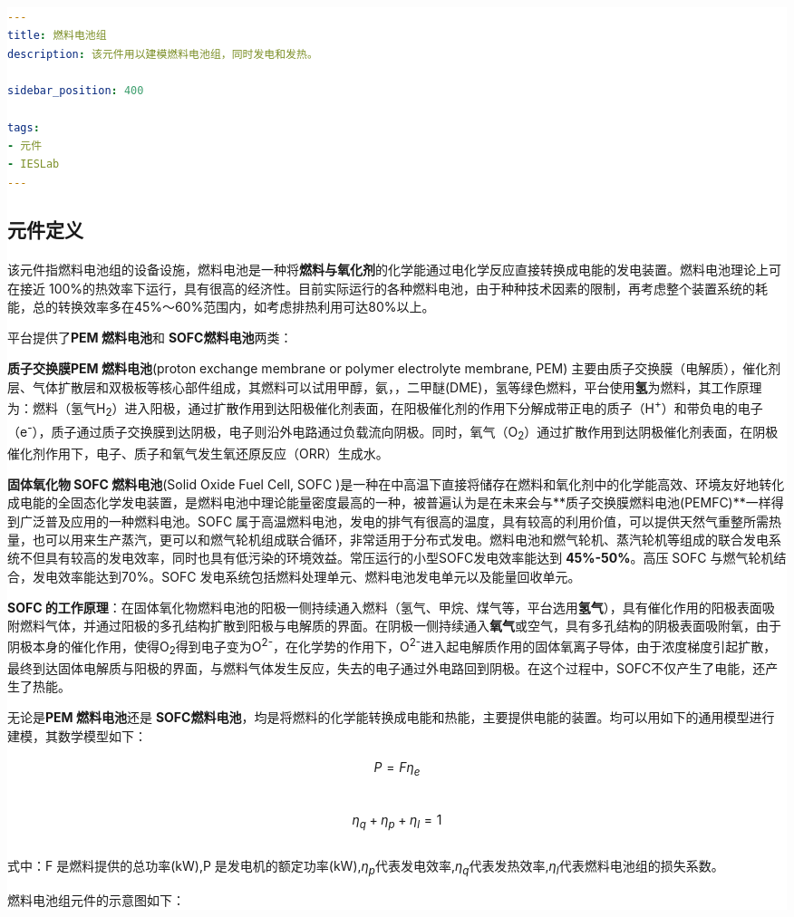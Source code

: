 ```yaml
---
title: 燃料电池组
description: 该元件用以建模燃料电池组，同时发电和发热。

sidebar_position: 400

tags: 
- 元件
- IESLab
---
```



## 元件定义

该元件指燃料电池组的设备设施，燃料电池是一种将**燃料与氧化剂**的化学能通过电化学反应直接转换成电能的发电装置。燃料电池理论上可在接近 100%的热效率下运行，具有很高的经济性。目前实际运行的各种燃料电池，由于种种技术因素的限制，再考虑整个装置系统的耗能，总的转换效率多在45%～60%范围内，如考虑排热利用可达80%以上。

平台提供了**PEM 燃料电池**和 **SOFC燃料电池**两类：

**质子交换膜PEM 燃料电池**(proton exchange membrane or polymer electrolyte membrane, PEM) 主要由质子交换膜（电解质），催化剂层、气体扩散层和双极板等核心部件组成，其燃料可以试用甲醇，氨，，二甲醚(DME)，氢等绿色燃料，平台使用**氢**为燃料，其工作原理为：燃料（氢气H<sub>2</sub>）进入阳极，通过扩散作用到达阳极催化剂表面，在阳极催化剂的作用下分解成带正电的质子（H<sup>+</sup>）和带负电的电子（e<sup>-</sup>），质子通过质子交换膜到达阴极，电子则沿外电路通过负载流向阴极。同时，氧气（O<sub>2</sub>）通过扩散作用到达阴极催化剂表面，在阴极催化剂作用下，电子、质子和氧气发生氧还原反应（ORR）生成水。

**固体氧化物 SOFC 燃料电池**(Solid Oxide Fuel Cell, SOFC )是一种在中高温下直接将储存在燃料和氧化剂中的化学能高效、环境友好地转化成电能的全固态化学发电装置，是燃料电池中理论能量密度最高的一种，被普遍认为是在未来会与**质子交换膜燃料电池(PEMFC)**一样得到广泛普及应用的一种燃料电池。SOFC 属于高温燃料电池，发电的排气有很高的温度，具有较高的利用价值，可以提供天然气重整所需热量，也可以用来生产蒸汽，更可以和燃气轮机组成联合循环，非常适用于分布式发电。燃料电池和燃气轮机、蒸汽轮机等组成的联合发电系统不但具有较高的发电效率，同时也具有低污染的环境效益。常压运行的小型SOFC发电效率能达到 **45%-50%**。高压 SOFC 与燃气轮机结合，发电效率能达到70%。SOFC 发电系统包括燃料处理单元、燃料电池发电单元以及能量回收单元。

**SOFC 的工作原理**：在固体氧化物燃料电池的阳极一侧持续通入燃料（氢气、甲烷、煤气等，平台选用**氢气**），具有催化作用的阳极表面吸附燃料气体，并通过阳极的多孔结构扩散到阳极与电解质的界面。在阴极一侧持续通入**氧气**或空气，具有多孔结构的阴极表面吸附氧，由于阴极本身的催化作用，使得O<sub>2</sub>得到电子变为O<sup>2-</sup>，在化学势的作用下，O<sup>2-</sup>进入起电解质作用的固体氧离子导体，由于浓度梯度引起扩散，最终到达固体电解质与阳极的界面，与燃料气体发生反应，失去的电子通过外电路回到阴极。在这个过程中，SOFC不仅产生了电能，还产生了热能。

无论是**PEM 燃料电池**还是 **SOFC燃料电池**，均是将燃料的化学能转换成电能和热能，主要提供电能的装置。均可以用如下的通用模型进行建模，其数学模型如下：

$$ 
P =F\eta_e 
$$  
$$
 \eta_q + \eta_p+\eta_l = 1 
 $$  
 式中：F 是燃料提供的总功率($\mathrm{kW}$),P 是发电机的额定功率($\mathrm{kW}$),$\eta_p$代表发电效率,$\eta_q$代表发热效率,$\eta_l$代表燃料电池组的损失系数。

燃料电池组元件的示意图如下：
